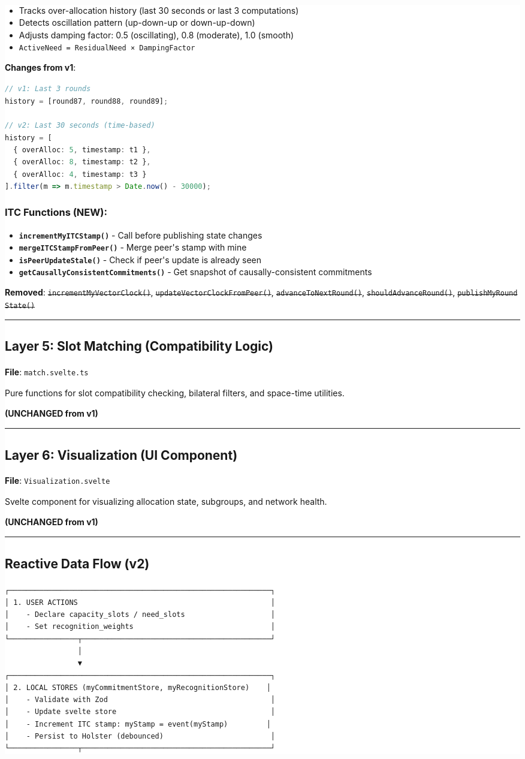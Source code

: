 - Tracks over-allocation history (last 30 seconds or last 3 computations)
- Detects oscillation pattern (up-down-up or down-up-down)
- Adjusts damping factor: 0.5 (oscillating), 0.8 (moderate), 1.0 (smooth)
- `ActiveNeed = ResidualNeed × DampingFactor`

**Changes from v1**:
```typescript
// v1: Last 3 rounds
history = [round87, round88, round89];

// v2: Last 30 seconds (time-based)
history = [
  { overAlloc: 5, timestamp: t1 },
  { overAlloc: 8, timestamp: t2 },
  { overAlloc: 4, timestamp: t3 }
].filter(m => m.timestamp > Date.now() - 30000);
```

### ITC Functions (NEW):

- **`incrementMyITCStamp()`** - Call before publishing state changes
- **`mergeITCStampFromPeer()`** - Merge peer's stamp with mine
- **`isPeerUpdateStale()`** - Check if peer's update is already seen
- **`getCausallyConsistentCommitments()`** - Get snapshot of causally-consistent commitments

**Removed**: ~~`incrementMyVectorClock()`~~, ~~`updateVectorClockFromPeer()`~~, ~~`advanceToNextRound()`~~, ~~`shouldAdvanceRound()`~~, ~~`publishMyRoundState()`~~

---

## Layer 5: Slot Matching (Compatibility Logic)

**File**: `match.svelte.ts`

Pure functions for slot compatibility checking, bilateral filters, and space-time utilities.

**(UNCHANGED from v1)**

---

## Layer 6: Visualization (UI Component)

**File**: `Visualization.svelte`

Svelte component for visualizing allocation state, subgroups, and network health.

**(UNCHANGED from v1)**

---

## Reactive Data Flow (v2)

```
┌─────────────────────────────────────────────────────────────┐
│ 1. USER ACTIONS                                             │
│    - Declare capacity_slots / need_slots                    │
│    - Set recognition_weights                                │
└────────────────┬────────────────────────────────────────────┘
                 │
                 ▼
┌─────────────────────────────────────────────────────────────┐
│ 2. LOCAL STORES (myCommitmentStore, myRecognitionStore)    │
│    - Validate with Zod                                      │
│    - Update svelte store                                    │
│    - Increment ITC stamp: myStamp = event(myStamp)         │
│    - Persist to Holster (debounced)                         │
└────────────────┬────────────────────────────────────────────┘
```
